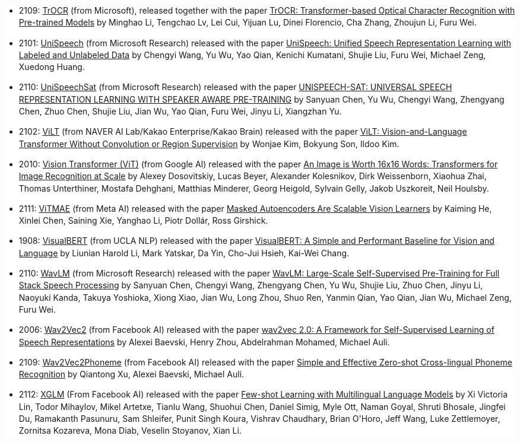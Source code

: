 * 2109: [TrOCR](https://huggingface.co/docs/transformers/model_doc/trocr) (from Microsoft), released together with the paper [TrOCR: Transformer-based Optical Character Recognition with Pre-trained Models](https://arxiv.org/abs/2109.10282) by Minghao Li, Tengchao Lv, Lei Cui, Yijuan Lu, Dinei Florencio, Cha Zhang, Zhoujun Li, Furu Wei.

* 2101: [UniSpeech](https://huggingface.co/docs/transformers/model_doc/unispeech) (from Microsoft Research) released with the paper [UniSpeech: Unified Speech Representation Learning with Labeled and Unlabeled Data](https://arxiv.org/abs/2101.07597) by Chengyi Wang, Yu Wu, Yao Qian, Kenichi Kumatani, Shujie Liu, Furu Wei, Michael Zeng, Xuedong Huang.

* 2110: [UniSpeechSat](https://huggingface.co/docs/transformers/model_doc/unispeech-sat) (from Microsoft Research) released with the paper [UNISPEECH-SAT: UNIVERSAL SPEECH REPRESENTATION LEARNING WITH SPEAKER AWARE PRE-TRAINING](https://arxiv.org/abs/2110.05752) by Sanyuan Chen, Yu Wu, Chengyi Wang, Zhengyang Chen, Zhuo Chen, Shujie Liu, Jian Wu, Yao Qian, Furu Wei, Jinyu Li, Xiangzhan Yu.

* 2102: [ViLT](https://huggingface.co/docs/transformers/master/model_doc/vilt) (from NAVER AI Lab/Kakao Enterprise/Kakao Brain) released with the paper [ViLT: Vision-and-Language Transformer Without Convolution or Region Supervision](https://arxiv.org/abs/2102.03334) by Wonjae Kim, Bokyung Son, Ildoo Kim.

* 2010: [Vision Transformer (ViT)](https://huggingface.co/docs/transformers/model_doc/vit) (from Google AI) released with the paper [An Image is Worth 16x16 Words: Transformers for Image Recognition at Scale](https://arxiv.org/abs/2010.11929) by Alexey Dosovitskiy, Lucas Beyer, Alexander Kolesnikov, Dirk Weissenborn, Xiaohua Zhai, Thomas Unterthiner, Mostafa Dehghani, Matthias Minderer, Georg Heigold, Sylvain Gelly, Jakob Uszkoreit, Neil Houlsby.

* 2111: [ViTMAE](https://huggingface.co/docs/transformers/master/model_doc/vit_mae) (from Meta AI) released with the paper [Masked Autoencoders Are Scalable Vision Learners](https://arxiv.org/abs/2111.06377) by Kaiming He, Xinlei Chen, Saining Xie, Yanghao Li, Piotr Dollár, Ross Girshick.

* 1908: [VisualBERT](https://huggingface.co/docs/transformers/model_doc/visual_bert) (from UCLA NLP) released with the paper [VisualBERT: A Simple and Performant Baseline for Vision and Language](https://arxiv.org/pdf/1908.03557) by Liunian Harold Li, Mark Yatskar, Da Yin, Cho-Jui Hsieh, Kai-Wei Chang.

* 2110: [WavLM](https://huggingface.co/docs/transformers/master/model_doc/wavlm) (from Microsoft Research) released with the paper [WavLM: Large-Scale Self-Supervised Pre-Training for Full Stack Speech Processing](https://arxiv.org/abs/2110.13900) by Sanyuan Chen, Chengyi Wang, Zhengyang Chen, Yu Wu, Shujie Liu, Zhuo Chen, Jinyu Li, Naoyuki Kanda, Takuya Yoshioka, Xiong Xiao, Jian Wu, Long Zhou, Shuo Ren, Yanmin Qian, Yao Qian, Jian Wu, Michael Zeng, Furu Wei.

* 2006: [Wav2Vec2](https://huggingface.co/docs/transformers/model_doc/wav2vec2) (from Facebook AI) released with the paper [wav2vec 2.0: A Framework for Self-Supervised Learning of Speech Representations](https://arxiv.org/abs/2006.11477) by Alexei Baevski, Henry Zhou, Abdelrahman Mohamed, Michael Auli.

* 2109: [Wav2Vec2Phoneme](https://huggingface.co/docs/transformers/model_doc/wav2vec2_phoneme) (from Facebook AI) released with the paper [Simple and Effective Zero-shot Cross-lingual Phoneme Recognition](https://arxiv.org/abs/2109.11680) by Qiantong Xu, Alexei Baevski, Michael Auli.

* 2112: [XGLM](https://huggingface.co/docs/transformers/model_doc/xglm) (From Facebook AI) released with the paper [Few-shot Learning with Multilingual Language Models](https://arxiv.org/abs/2112.10668) by Xi Victoria Lin, Todor Mihaylov, Mikel Artetxe, Tianlu Wang, Shuohui Chen, Daniel Simig, Myle Ott, Naman Goyal, Shruti Bhosale, Jingfei Du, Ramakanth Pasunuru, Sam Shleifer, Punit Singh Koura, Vishrav Chaudhary, Brian O'Horo, Jeff Wang, Luke Zettlemoyer, Zornitsa Kozareva, Mona Diab, Veselin Stoyanov, Xian Li.
